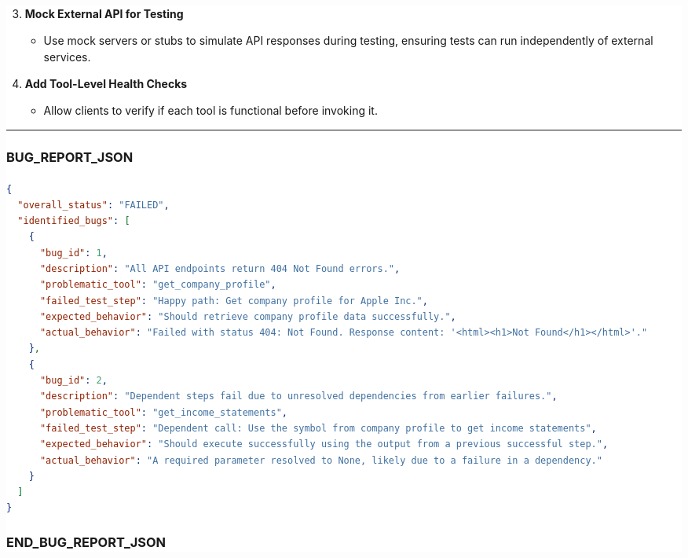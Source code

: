 3. **Mock External API for Testing**
   - Use mock servers or stubs to simulate API responses during testing, ensuring tests can run independently of external services.

4. **Add Tool-Level Health Checks**
   - Allow clients to verify if each tool is functional before invoking it.

---

### BUG_REPORT_JSON
```json
{
  "overall_status": "FAILED",
  "identified_bugs": [
    {
      "bug_id": 1,
      "description": "All API endpoints return 404 Not Found errors.",
      "problematic_tool": "get_company_profile",
      "failed_test_step": "Happy path: Get company profile for Apple Inc.",
      "expected_behavior": "Should retrieve company profile data successfully.",
      "actual_behavior": "Failed with status 404: Not Found. Response content: '<html><h1>Not Found</h1></html>'."
    },
    {
      "bug_id": 2,
      "description": "Dependent steps fail due to unresolved dependencies from earlier failures.",
      "problematic_tool": "get_income_statements",
      "failed_test_step": "Dependent call: Use the symbol from company profile to get income statements",
      "expected_behavior": "Should execute successfully using the output from a previous successful step.",
      "actual_behavior": "A required parameter resolved to None, likely due to a failure in a dependency."
    }
  ]
}
```
### END_BUG_REPORT_JSON